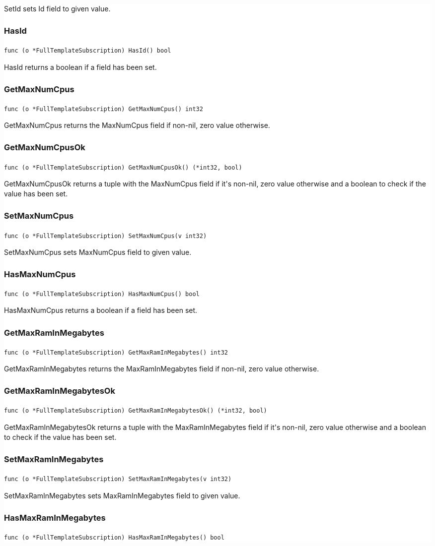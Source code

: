 SetId sets Id field to given value.

### HasId

`func (o *FullTemplateSubscription) HasId() bool`

HasId returns a boolean if a field has been set.

### GetMaxNumCpus

`func (o *FullTemplateSubscription) GetMaxNumCpus() int32`

GetMaxNumCpus returns the MaxNumCpus field if non-nil, zero value otherwise.

### GetMaxNumCpusOk

`func (o *FullTemplateSubscription) GetMaxNumCpusOk() (*int32, bool)`

GetMaxNumCpusOk returns a tuple with the MaxNumCpus field if it's non-nil, zero value otherwise
and a boolean to check if the value has been set.

### SetMaxNumCpus

`func (o *FullTemplateSubscription) SetMaxNumCpus(v int32)`

SetMaxNumCpus sets MaxNumCpus field to given value.

### HasMaxNumCpus

`func (o *FullTemplateSubscription) HasMaxNumCpus() bool`

HasMaxNumCpus returns a boolean if a field has been set.

### GetMaxRamInMegabytes

`func (o *FullTemplateSubscription) GetMaxRamInMegabytes() int32`

GetMaxRamInMegabytes returns the MaxRamInMegabytes field if non-nil, zero value otherwise.

### GetMaxRamInMegabytesOk

`func (o *FullTemplateSubscription) GetMaxRamInMegabytesOk() (*int32, bool)`

GetMaxRamInMegabytesOk returns a tuple with the MaxRamInMegabytes field if it's non-nil, zero value otherwise
and a boolean to check if the value has been set.

### SetMaxRamInMegabytes

`func (o *FullTemplateSubscription) SetMaxRamInMegabytes(v int32)`

SetMaxRamInMegabytes sets MaxRamInMegabytes field to given value.

### HasMaxRamInMegabytes

`func (o *FullTemplateSubscription) HasMaxRamInMegabytes() bool`
